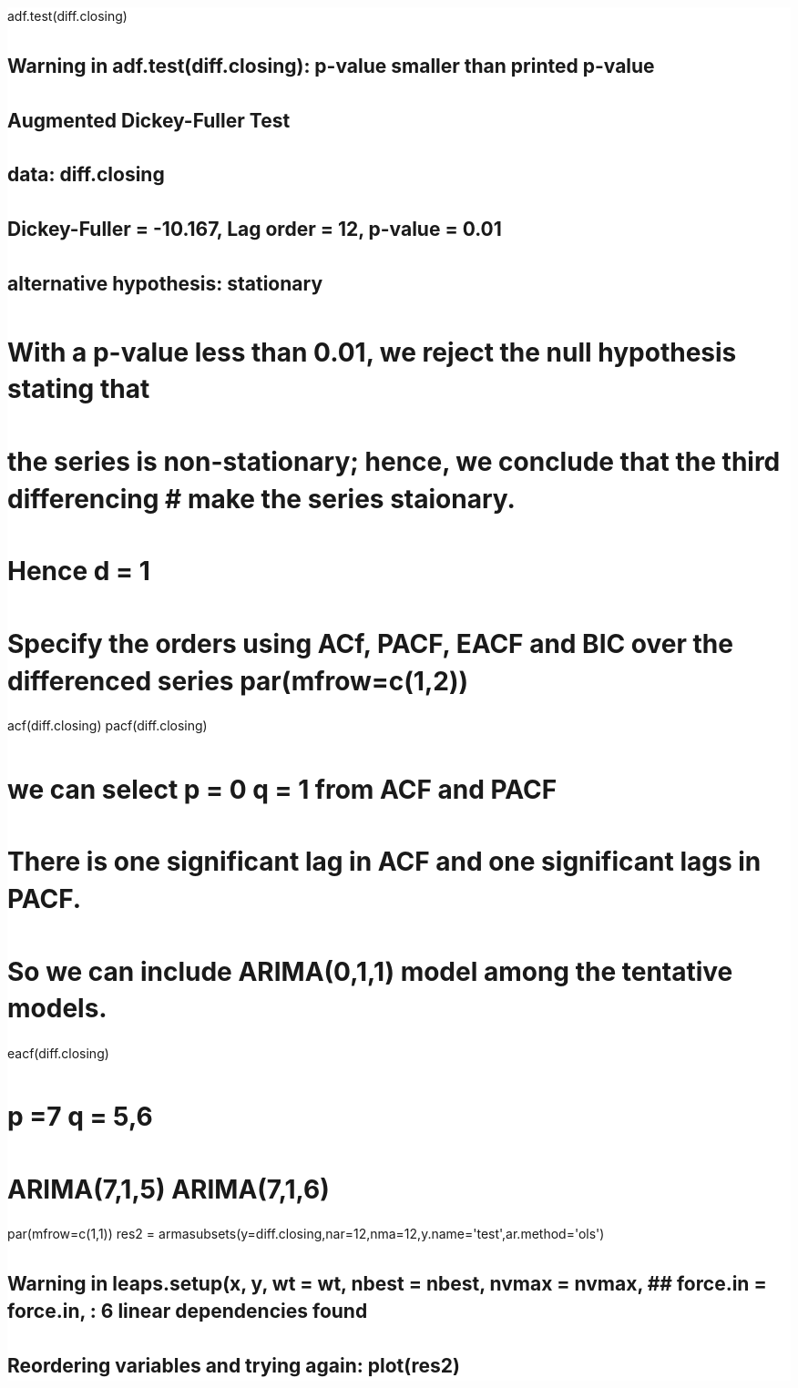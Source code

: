 adf.test(diff.closing)
## Warning in adf.test(diff.closing): p-value smaller than printed p-value
##
## Augmented Dickey-Fuller Test

##
## data: diff.closing
## Dickey-Fuller = -10.167, Lag order = 12, p-value = 0.01
## alternative hypothesis: stationary
# With a p-value less than 0.01, we reject the null hypothesis stating that
# the series is non-stationary; hence, we conclude that the third differencing # make the series staionary.
# Hence d = 1
# Specify the orders using ACf, PACF, EACF and BIC over the differenced series par(mfrow=c(1,2))
acf(diff.closing)
pacf(diff.closing)

# we can select p = 0 q = 1 from ACF and PACF
# There is one significant lag in ACF and one significant lags in PACF. 
# So we can include ARIMA(0,1,1) model among the tentative models.
   eacf(diff.closing)
   
   # p =7 q = 5,6
   
   # ARIMA(7,1,5) ARIMA(7,1,6)
 par(mfrow=c(1,1))
res2 = armasubsets(y=diff.closing,nar=12,nma=12,y.name='test',ar.method='ols')
## Warning in leaps.setup(x, y, wt = wt, nbest = nbest, nvmax = nvmax, ## force.in = force.in, : 6 linear dependencies found
## Reordering variables and trying again: plot(res2)
